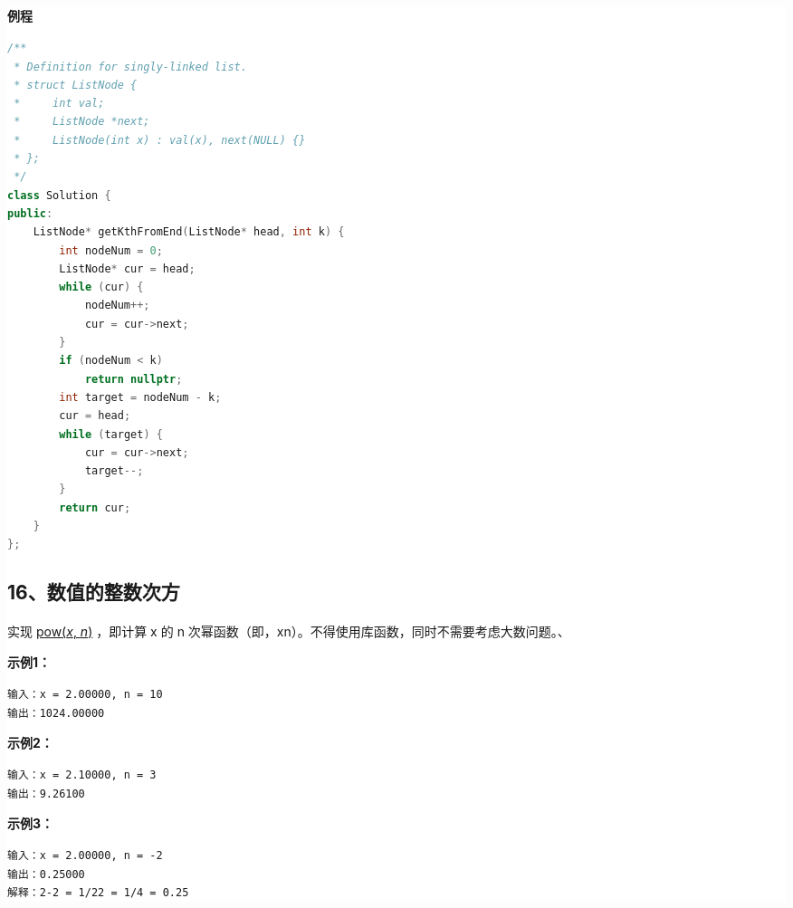 **例程**

```c++
/**
 * Definition for singly-linked list.
 * struct ListNode {
 *     int val;
 *     ListNode *next;
 *     ListNode(int x) : val(x), next(NULL) {}
 * };
 */
class Solution {
public:
    ListNode* getKthFromEnd(ListNode* head, int k) {
        int nodeNum = 0;
		ListNode* cur = head;
		while (cur) {
			nodeNum++;
			cur = cur->next;
		}
		if (nodeNum < k)
			return nullptr;
		int target = nodeNum - k;
		cur = head;
		while (target) {
			cur = cur->next;
			target--;
		}
		return cur;
    }
};
```

## 16、数值的整数次方

实现 [pow(*x*, *n*)](https://www.cplusplus.com/reference/valarray/pow/) ，即计算 x 的 n 次幂函数（即，xn）。不得使用库函数，同时不需要考虑大数问题。、

**示例1：**

```
输入：x = 2.00000, n = 10
输出：1024.00000
```

**示例2：**

```
输入：x = 2.10000, n = 3
输出：9.26100
```

**示例3：**

```
输入：x = 2.00000, n = -2
输出：0.25000
解释：2-2 = 1/22 = 1/4 = 0.25
```
